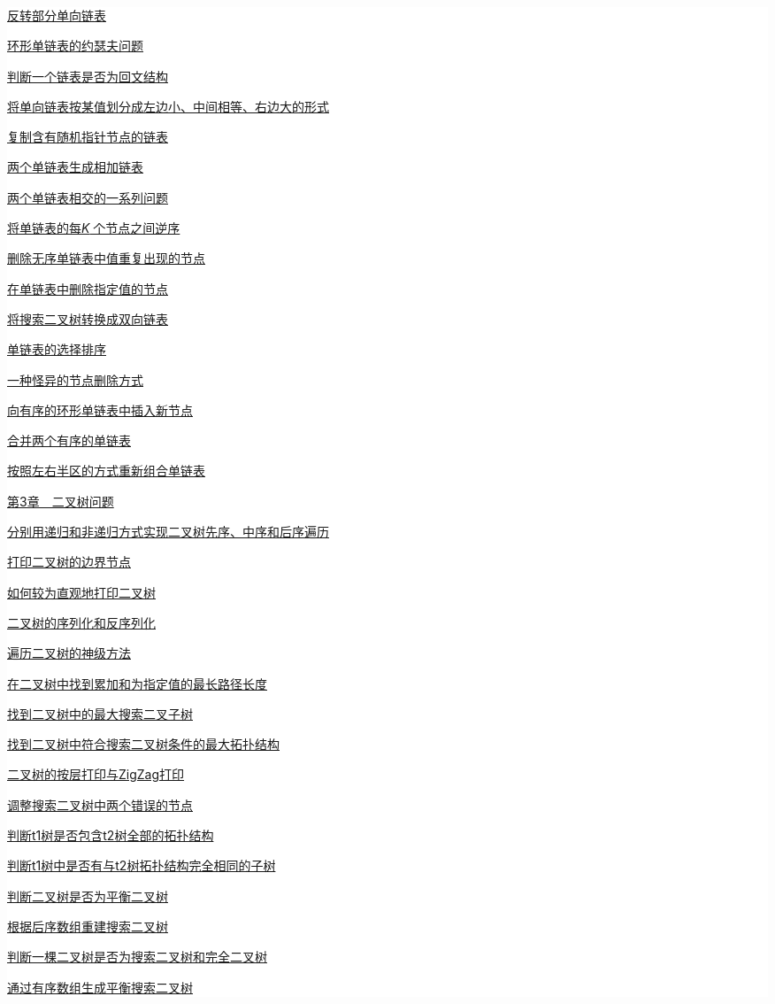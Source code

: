 [反转部分单向链表](#calibre_link-21)

[环形单链表的约瑟夫问题](#calibre_link-22)

[判断一个链表是否为回文结构](#calibre_link-23)

[将单向链表按某值划分成左边小、中间相等、右边大的形式](#calibre_link-24)

[复制含有随机指针节点的链表](#calibre_link-25)

[两个单链表生成相加链表](#calibre_link-26)

[两个单链表相交的一系列问题](#calibre_link-27)

[将单链表的每*K* 个节点之间逆序](#calibre_link-28)

[删除无序单链表中值重复出现的节点](#calibre_link-29)

[在单链表中删除指定值的节点](#calibre_link-30)

[将搜索二叉树转换成双向链表](#calibre_link-31)

[单链表的选择排序](#calibre_link-32)

[一种怪异的节点删除方式](#calibre_link-33)

[向有序的环形单链表中插入新节点](#calibre_link-34)

[合并两个有序的单链表](#calibre_link-35)

[按照左右半区的方式重新组合单链表](#calibre_link-36)

[第3章　二叉树问题](#calibre_link-37)

[分别用递归和非递归方式实现二叉树先序、中序和后序遍历](#calibre_link-38)

[打印二叉树的边界节点](#calibre_link-39)

[如何较为直观地打印二叉树](#calibre_link-40)

[二叉树的序列化和反序列化](#calibre_link-41)

[遍历二叉树的神级方法](#calibre_link-42)

[在二叉树中找到累加和为指定值的最长路径长度](#calibre_link-43)

[找到二叉树中的最大搜索二叉子树](#calibre_link-44)

[找到二叉树中符合搜索二叉树条件的最大拓扑结构](#calibre_link-45)

[二叉树的按层打印与ZigZag打印](#calibre_link-46)

[调整搜索二叉树中两个错误的节点](#calibre_link-47)

[判断t1树是否包含t2树全部的拓扑结构](#calibre_link-48)

[判断t1树中是否有与t2树拓扑结构完全相同的子树](#calibre_link-49)

[判断二叉树是否为平衡二叉树](#calibre_link-50)

[根据后序数组重建搜索二叉树](#calibre_link-51)

[判断一棵二叉树是否为搜索二叉树和完全二叉树](#calibre_link-52)

[通过有序数组生成平衡搜索二叉树](#calibre_link-53)
